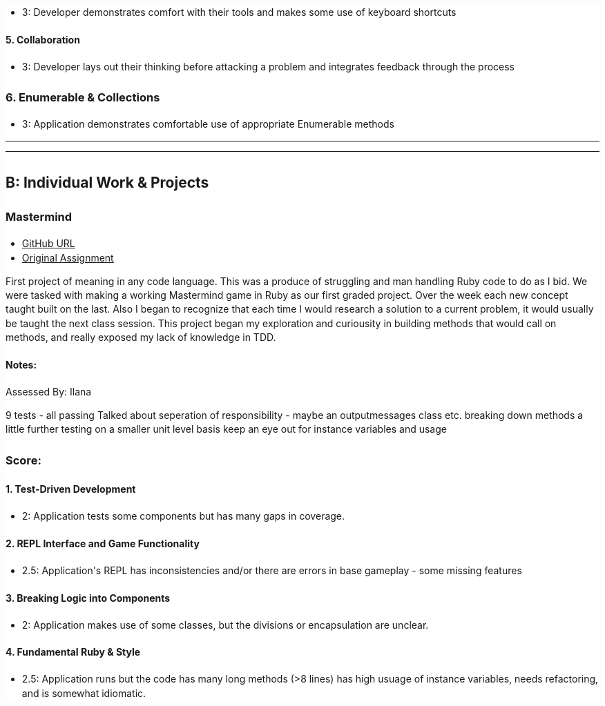 * 3: Developer demonstrates comfort with their tools and makes some use of keyboard shortcuts

#### 5. Collaboration

* 3: Developer lays out their thinking before attacking a problem and integrates feedback through the process

### 6. Enumerable & Collections

* 3: Application demonstrates comfortable use of appropriate Enumerable methods

---------
-----------
## B: Individual Work & Projects


### Mastermind

* [GitHub URL](https://github.com/Sh1pley/projects/tree/master/mastermind)
* [Original Assignment](https://github.com/turingschool/curriculum/blob/master/source/projects/mastermind.markdown)

First project of meaning in any code language. This was a produce of struggling and man handling Ruby code to do as I bid. 
We were tasked with making a working Mastermind game in Ruby as our first graded project. Over the week each new concept taught built on the last.
Also I began to recognize that each time I would research a solution to a current problem, it would usually be taught the next class session. This project
began my exploration and curiousity in building methods that would call on methods, and really exposed my lack of knowledge in TDD. 

#### Notes:
Assessed By: Ilana

9 tests - all passing
Talked about seperation of responsibility - maybe an outputmessages class etc.
breaking down methods a little further
testing on a smaller unit level basis
keep an eye out for instance variables and usage
### Score:

#### 1. Test-Driven Development
* 2: Application tests some components but has many gaps in coverage.

#### 2. REPL Interface and Game Functionality
* 2.5: Application's REPL has inconsistencies and/or there are errors in base gameplay - some missing features

#### 3. Breaking Logic into Components
* 2: Application makes use of some classes, but the divisions or encapsulation are unclear.

#### 4. Fundamental Ruby & Style
* 2.5: Application runs but the code has many long methods (>8 lines) has high usuage of instance variables, needs refactoring, and is somewhat idiomatic.
